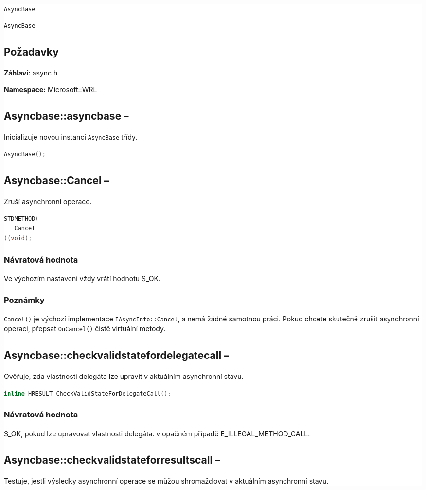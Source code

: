 `AsyncBase`

`AsyncBase`

## <a name="requirements"></a>Požadavky

**Záhlaví:** async.h

**Namespace:** Microsoft::WRL

## <a name="asyncbase"></a>Asyncbase::asyncbase –

Inicializuje novou instanci `AsyncBase` třídy.

```cpp
AsyncBase();
```

## <a name="cancel"></a>Asyncbase::Cancel –

Zruší asynchronní operace.

```cpp
STDMETHOD(
   Cancel
)(void);
```

### <a name="return-value"></a>Návratová hodnota

Ve výchozím nastavení vždy vrátí hodnotu S_OK.

### <a name="remarks"></a>Poznámky

`Cancel()` je výchozí implementace `IAsyncInfo::Cancel`, a nemá žádné samotnou práci. Pokud chcete skutečně zrušit asynchronní operaci, přepsat `OnCancel()` čistě virtuální metody.

## <a name="checkvalidstatefordelegatecall"></a>Asyncbase::checkvalidstatefordelegatecall –

Ověřuje, zda vlastnosti delegáta lze upravit v aktuálním asynchronní stavu.

```cpp
inline HRESULT CheckValidStateForDelegateCall();
```

### <a name="return-value"></a>Návratová hodnota

S_OK, pokud lze upravovat vlastnosti delegáta. v opačném případě E_ILLEGAL_METHOD_CALL.

## <a name="checkvalidstateforresultscall"></a>Asyncbase::checkvalidstateforresultscall –

Testuje, jestli výsledky asynchronní operace se můžou shromažďovat v aktuálním asynchronní stavu.
